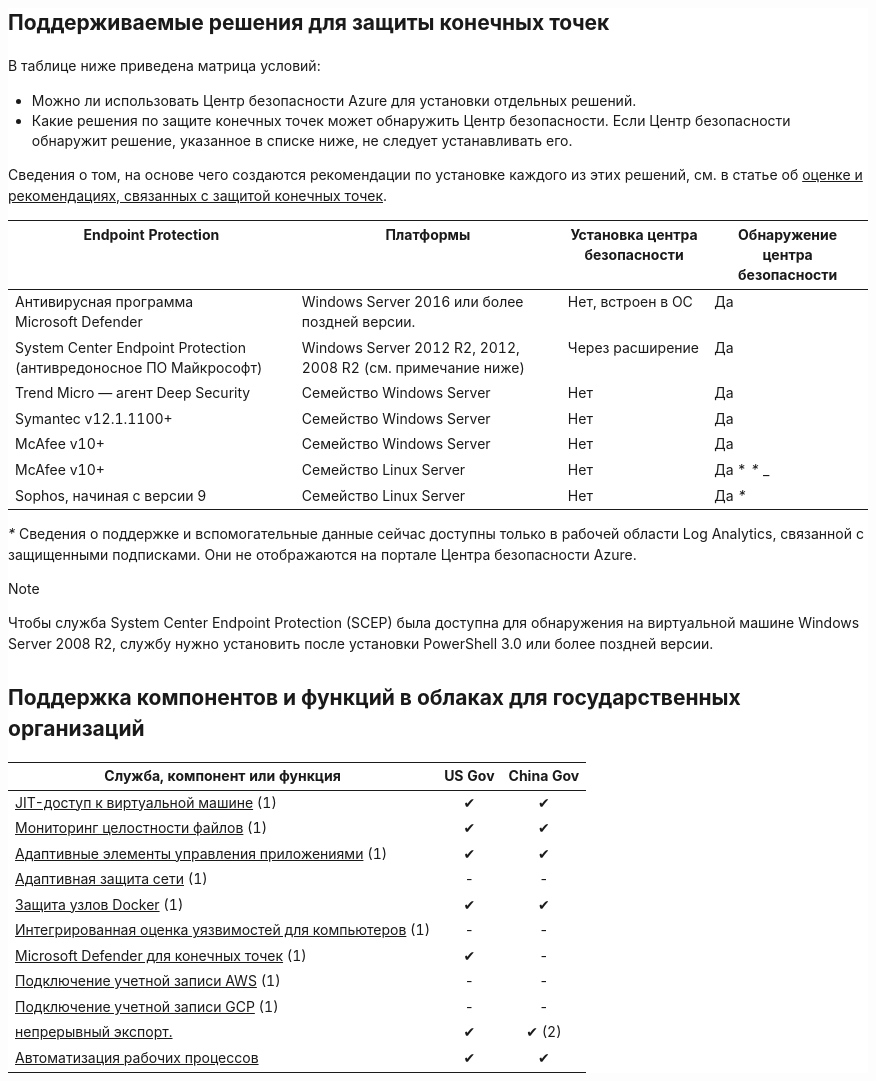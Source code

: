 
## <a name="supported-endpoint-protection-solutions"></a>Поддерживаемые решения для защиты конечных точек <a name="endpoint-supported"></a>

В таблице ниже приведена матрица условий:

 - Можно ли использовать Центр безопасности Azure для установки отдельных решений.
 - Какие решения по защите конечных точек может обнаружить Центр безопасности. Если Центр безопасности обнаружит решение, указанное в списке ниже, не следует устанавливать его.

Сведения о том, на основе чего создаются рекомендации по установке каждого из этих решений, см. в статье об [оценке и рекомендациях, связанных с защитой конечных точек](security-center-endpoint-protection.md).

| Endpoint Protection| Платформы | Установка центра безопасности | Обнаружение центра безопасности |
|------|------|-----|-----|
| Антивирусная программа Microsoft Defender| Windows Server 2016 или более поздней версии.| Нет, встроен в ОС| Да |
| System Center Endpoint Protection (антивредоносное ПО Майкрософт) | Windows Server 2012 R2, 2012, 2008 R2 (см. примечание ниже) | Через расширение | Да |
| Trend Micro — агент Deep Security | Семейство Windows Server  | Нет | Да |
| Symantec v12.1.1100+| Семейство Windows Server  | Нет | Да |
| McAfee v10+ | Семейство Windows Server  | Нет | Да |
| McAfee v10+ | Семейство Linux Server  | Нет | Да * *\** _ |
| Sophos, начиная с версии 9| Семейство Linux Server  | Нет | Да _*\**_  |

 _*\**_ Сведения о поддержке и вспомогательные данные сейчас доступны только в рабочей области Log Analytics, связанной с защищенными подписками. Они не отображаются на портале Центра безопасности Azure.

> [!NOTE]
> Чтобы служба System Center Endpoint Protection (SCEP) была доступна для обнаружения на виртуальной машине Windows Server 2008 R2, службу нужно установить после установки PowerShell 3.0 или более поздней версии.



## <a name="feature-support-in-government-clouds"></a>Поддержка компонентов и функций в облаках для государственных организаций

| Служба, компонент или функция | US Gov | China Gov |
|------|:----:|:----:|
|[JIT-доступ к виртуальной машине](security-center-just-in-time.md) (1)|✔|✔|
|[Мониторинг целостности файлов](security-center-file-integrity-monitoring.md) (1)|✔|✔|
|[Адаптивные элементы управления приложениями](security-center-adaptive-application.md) (1)|✔|✔|
|[Адаптивная защита сети](security-center-adaptive-network-hardening.md) (1)|-|-|
|[Защита узлов Docker](harden-docker-hosts.md) (1)|✔|✔|
|[Интегрированная оценка уязвимостей для компьютеров](deploy-vulnerability-assessment-vm.md) (1)|-|-|
|[Microsoft Defender для конечных точек](harden-docker-hosts.md) (1)|✔|-|
|[Подключение учетной записи AWS](quickstart-onboard-aws.md) (1)|-|-|
|[Подключение учетной записи GCP](quickstart-onboard-gcp.md) (1)|-|-|
|[непрерывный экспорт.](continuous-export.md)|✔|✔ (2)|
|[Автоматизация рабочих процессов](workflow-automation.md)|✔|✔|